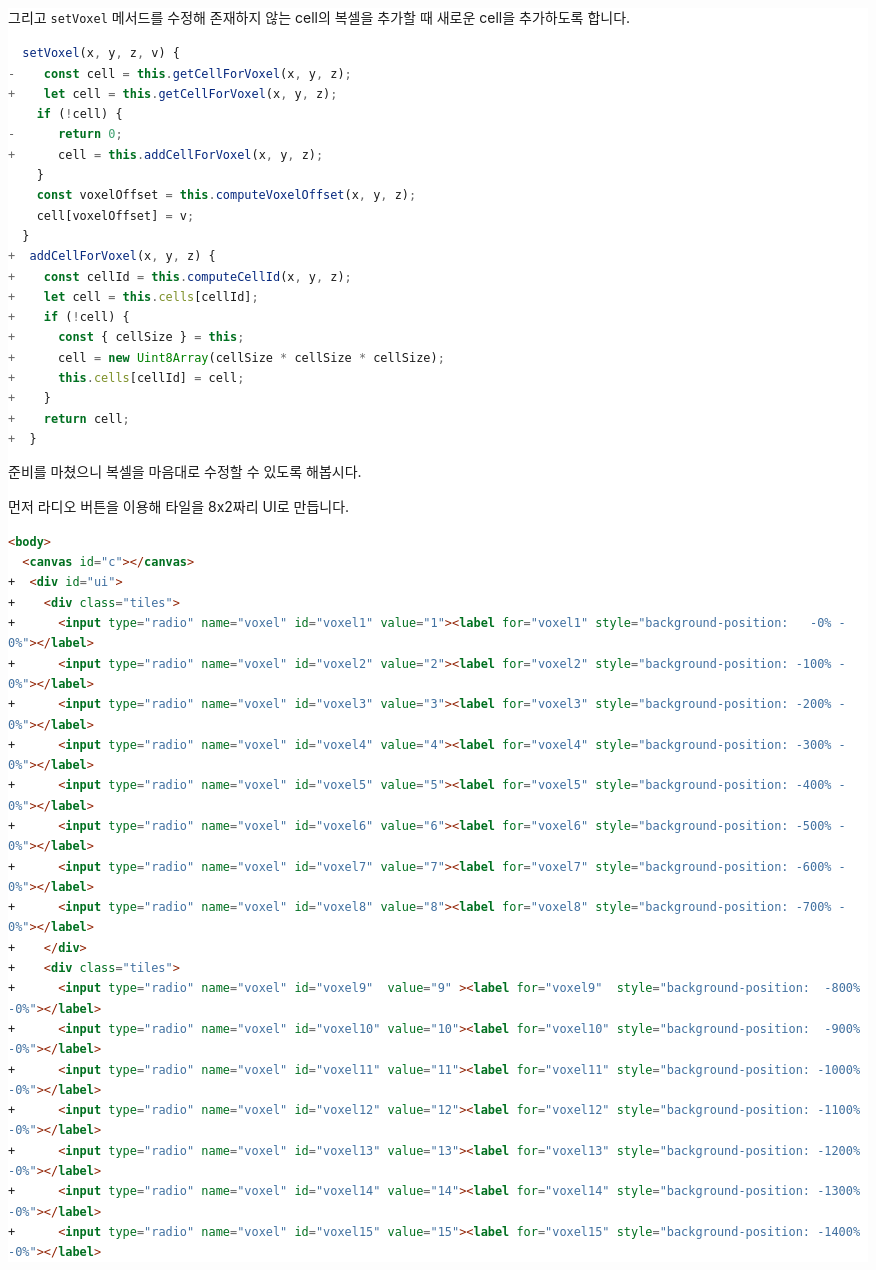 그리고 `setVoxel` 메서드를 수정해 존재하지 않는 cell의 복셀을 추가할 때 새로운 cell을 추가하도록 합니다.

```js
  setVoxel(x, y, z, v) {
-    const cell = this.getCellForVoxel(x, y, z);
+    let cell = this.getCellForVoxel(x, y, z);
    if (!cell) {
-      return 0;
+      cell = this.addCellForVoxel(x, y, z);
    }
    const voxelOffset = this.computeVoxelOffset(x, y, z);
    cell[voxelOffset] = v;
  }
+  addCellForVoxel(x, y, z) {
+    const cellId = this.computeCellId(x, y, z);
+    let cell = this.cells[cellId];
+    if (!cell) {
+      const { cellSize } = this;
+      cell = new Uint8Array(cellSize * cellSize * cellSize);
+      this.cells[cellId] = cell;
+    }
+    return cell;
+  }
```

준비를 마쳤으니 복셀을 마음대로 수정할 수 있도록 해봅시다.

먼저 라디오 버튼을 이용해 타일을 8x2짜리 UI로 만듭니다.

```html
<body>
  <canvas id="c"></canvas>
+  <div id="ui">
+    <div class="tiles">
+      <input type="radio" name="voxel" id="voxel1" value="1"><label for="voxel1" style="background-position:   -0% -0%"></label>
+      <input type="radio" name="voxel" id="voxel2" value="2"><label for="voxel2" style="background-position: -100% -0%"></label>
+      <input type="radio" name="voxel" id="voxel3" value="3"><label for="voxel3" style="background-position: -200% -0%"></label>
+      <input type="radio" name="voxel" id="voxel4" value="4"><label for="voxel4" style="background-position: -300% -0%"></label>
+      <input type="radio" name="voxel" id="voxel5" value="5"><label for="voxel5" style="background-position: -400% -0%"></label>
+      <input type="radio" name="voxel" id="voxel6" value="6"><label for="voxel6" style="background-position: -500% -0%"></label>
+      <input type="radio" name="voxel" id="voxel7" value="7"><label for="voxel7" style="background-position: -600% -0%"></label>
+      <input type="radio" name="voxel" id="voxel8" value="8"><label for="voxel8" style="background-position: -700% -0%"></label>
+    </div>
+    <div class="tiles">
+      <input type="radio" name="voxel" id="voxel9"  value="9" ><label for="voxel9"  style="background-position:  -800% -0%"></label>
+      <input type="radio" name="voxel" id="voxel10" value="10"><label for="voxel10" style="background-position:  -900% -0%"></label>
+      <input type="radio" name="voxel" id="voxel11" value="11"><label for="voxel11" style="background-position: -1000% -0%"></label>
+      <input type="radio" name="voxel" id="voxel12" value="12"><label for="voxel12" style="background-position: -1100% -0%"></label>
+      <input type="radio" name="voxel" id="voxel13" value="13"><label for="voxel13" style="background-position: -1200% -0%"></label>
+      <input type="radio" name="voxel" id="voxel14" value="14"><label for="voxel14" style="background-position: -1300% -0%"></label>
+      <input type="radio" name="voxel" id="voxel15" value="15"><label for="voxel15" style="background-position: -1400% -0%"></label>
```